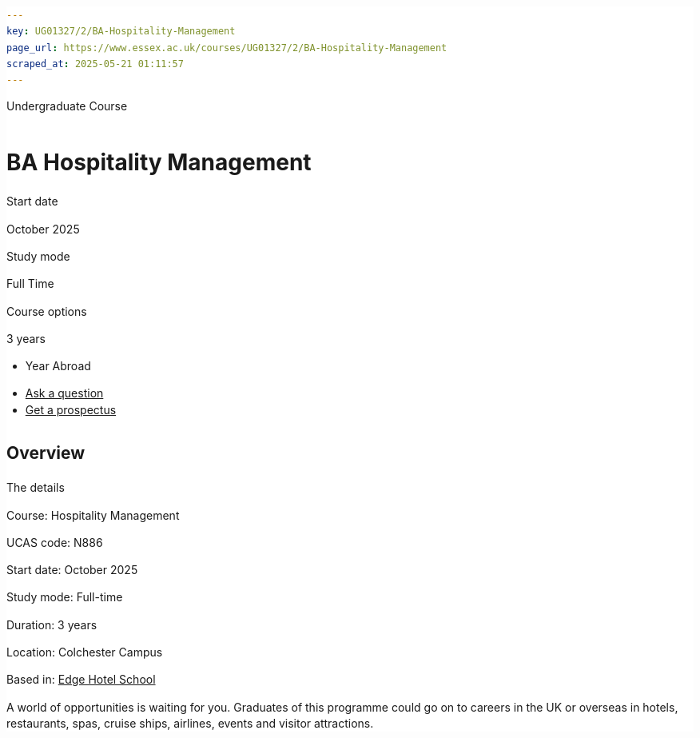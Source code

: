 ```yaml
---
key: UG01327/2/BA-Hospitality-Management
page_url: https://www.essex.ac.uk/courses/UG01327/2/BA-Hospitality-Management
scraped_at: 2025-05-21 01:11:57
---
```


Undergraduate Course

# BA Hospitality Management

Start date

October 2025

Study mode

Full Time

Course options

3 years
+ Year Abroad

* [Ask a question](https://www.essex.ac.uk/forms/course-specific-enquiry?CourseSubgroupId=a2642a5e-c0cd-4334-a155-9637b28be015&amp;courseLevelId=%7B68F4C8ED-48A6-4309-BD2E-C84177D232EB%7D&amp;subjectareaid=a1e18252-3118-4a5f-9b81-b44553d4ca95)
* [Get a prospectus](https://www.essex.ac.uk/forms/order-a-printed-prospectus)

## Overview

The details

Course: 
Hospitality Management

UCAS code: 
N886

Start date: 
October 2025

Study mode: 
Full-time

Duration: 
3 years

Location: 
Colchester Campus

Based in: 
[Edge Hotel School](https://www.essex.ac.uk/departments/edge-hotel-school)

A world of opportunities is waiting for you. Graduates of this programme could go on to careers in the UK or overseas in hotels, restaurants, spas, cruise ships, airlines, events and visitor attractions.

